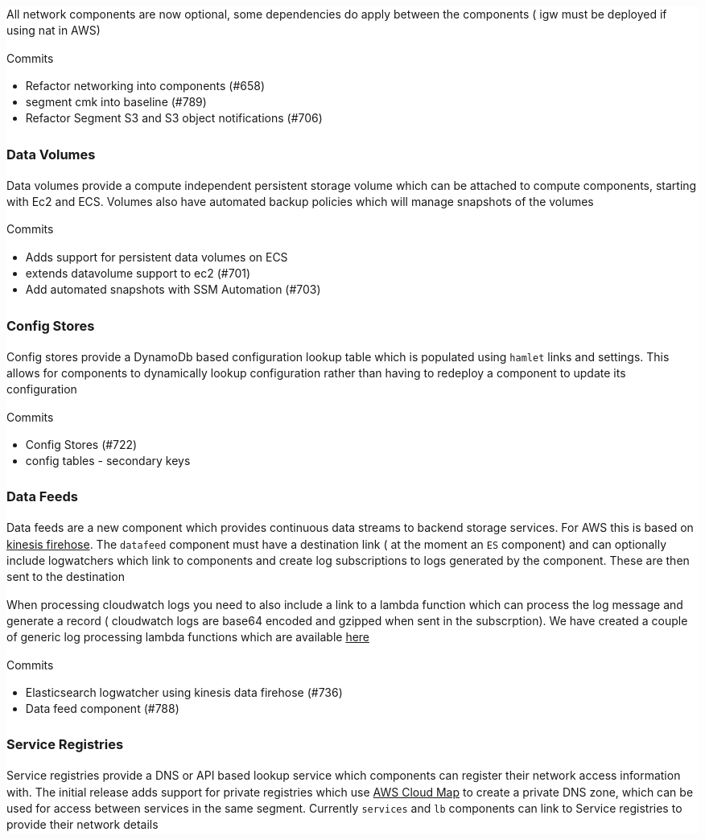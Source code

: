 All network components are now optional, some dependencies do apply between the components ( igw must be deployed if using nat in AWS)

Commits

- Refactor networking into components (#658)
- segment cmk into baseline (#789)
- Refactor Segment S3 and S3 object notifications (#706)

### Data Volumes

Data volumes provide a compute independent persistent storage volume which can be attached to compute components, starting with Ec2 and ECS. Volumes also have automated backup policies which will manage snapshots of the volumes

Commits

- Adds support for persistent data volumes on ECS
- extends datavolume support to ec2 (#701)
-  Add automated snapshots with SSM Automation (#703)

### Config Stores

Config stores provide a DynamoDb based configuration lookup table which is populated using `hamlet` links and settings. This allows for components to dynamically lookup configuration rather than having to redeploy a component to update its configuration

Commits

-  Config Stores  (#722)
-  config tables - secondary keys

### Data Feeds

Data feeds are a new component which provides continuous data streams to backend storage services. For AWS this is based on [kinesis firehose](https://aws.amazon.com/kinesis/data-firehose/). The `datafeed` component must have a destination link ( at the moment an `ES` component) and can optionally include logwatchers which link to components and create log subscriptions to logs generated by the component. These are then sent to the destination

When processing cloudwatch logs you need to also include a link to a lambda function which can process the log message and generate a record ( cloudwatch logs are base64 encoded and gzipped when sent in the subscrption). We have created a couple of generic log processing lambda functions which are available [here](https://github.com/codeontap/lambda-log-processors)

Commits

- Elasticsearch logwatcher using kinesis data firehose (#736)
- Data feed component (#788)

### Service Registries

Service registries provide a DNS or API based lookup service which components can register their network access information with. The initial release adds support for private registries which use [AWS Cloud Map](https://aws.amazon.com/cloud-map/) to create a private DNS zone, which can be used for access between services in the same segment. Currently `services` and `lb` components can link to Service registries to provide their network details
